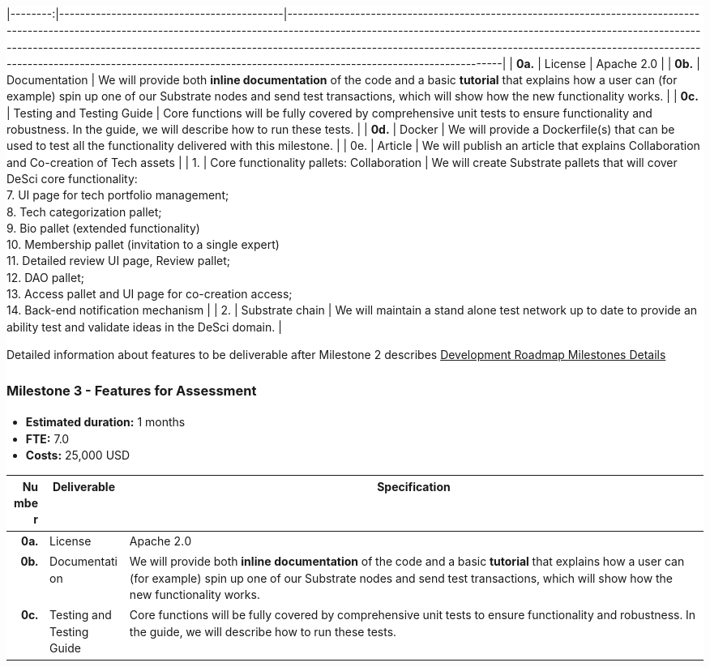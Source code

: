 |--------:|-------------------------------------------|--------------------------------------------------------------------------------------------------------------------------------------------------------------------------------------------------------------------------------------------------------------------------------------------------------------------------------------------------------------------------------------------------------------------------------------------------------|
| **0a.** | License                                   | Apache 2.0                                                                                                                                                                                                                                                                                                                                                                                                                                             |
| **0b.** | Documentation                             | We will provide both **inline documentation** of the code and a basic **tutorial** that explains how a user can (for example) spin up one of our Substrate nodes and send test transactions, which will show how the new functionality works.                                                                                                                                                                                                          |
| **0c.** | Testing and Testing Guide                 | Core functions will be fully covered by comprehensive unit tests to ensure functionality and robustness. In the guide, we will describe how to run these tests.                                                                                                                                                                                                                                                                                        |
| **0d.** | Docker                                    | We will provide a Dockerfile(s) that can be used to test all the functionality delivered with this milestone.                                                                                                                                                                                                                                                                                                                                          |
|     0e. | Article                                   | We will publish an article that explains Collaboration and Co-creation of Tech assets                                                                                                                                                                                                                                                                                                                                                                  |
|      1. | Core functionality pallets: Collaboration | We will create Substrate pallets that will cover DeSci core functionality: </br> 7. UI page for tech portfolio management; </br> 8. Tech categorization pallet; </br> 9. Bio pallet (extended  functionality) </br> 10. Membership pallet (invitation to a single expert) </br> 11. Detailed review UI page, Review pallet; </br> 12. DAO pallet; </br>13. Access pallet and UI page for co-creation access; </br> 14. Back-end notification mechanism |
|      2. | Substrate chain                           | We will maintain a stand alone test network up to date to provide an ability test and validate ideas in the DeSci domain.                                                                                                                                                                                                                                                                                                                              |

Detailed information about features to be deliverable after Milestone 2 describes  [Development Roadmap Milestones Details](https://docs.google.com/document/d/1PG-PccDV736LakrtNkskdqfuXpa3_LZGtjXTkwefb28/edit?usp=sharing "MVP Scope")

### Milestone 3 - Features for Assessment

- **Estimated duration:** 1 months
- **FTE:** 7.0
- **Costs:** 25,000 USD

|  Number | Deliverable                            | Specification                                                                                                                                                                                                                                     |
|--------:|----------------------------------------|---------------------------------------------------------------------------------------------------------------------------------------------------------------------------------------------------------------------------------------------------|
| **0a.** | License                                | Apache 2.0                                                                                                                                                                                                                                        |
| **0b.** | Documentation                          | We will provide both **inline documentation** of the code and a basic **tutorial** that explains how a user can (for example) spin up one of our Substrate nodes and send test transactions, which will show how the new functionality works.     |
| **0c.** | Testing and Testing Guide              | Core functions will be fully covered by comprehensive unit tests to ensure functionality and robustness. In the guide, we will describe how to run these tests.                                                                                   |